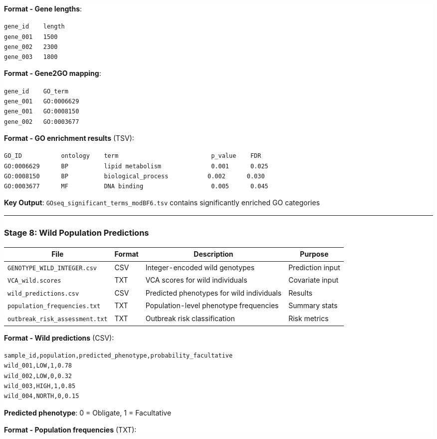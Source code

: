 **Format - Gene lengths**:

```
gene_id    length
gene_001   1500
gene_002   2300
gene_003   1800
```

**Format - Gene2GO mapping**:

```
gene_id    GO_term
gene_001   GO:0006629
gene_001   GO:0008150
gene_002   GO:0003677
```

**Format - GO enrichment results** (TSV):

```
GO_ID           ontology    term                          p_value    FDR
GO:0006629      BP          lipid metabolism              0.001      0.025
GO:0008150      BP          biological_process           0.002      0.030
GO:0003677      MF          DNA binding                   0.005      0.045
```

**Key Output**: `GOseq_significant_terms_modBF6.tsv` contains significantly enriched GO categories

---

### Stage 8: Wild Population Predictions

| File | Format | Description | Purpose |
|------|--------|-------------|---------|
| `GENOTYPE_WILD_INTEGER.csv` | CSV | Integer-encoded wild genotypes | Prediction input |
| `VCA_wild.scores` | TXT | VCA scores for wild individuals | Covariate input |
| `wild_predictions.csv` | CSV | Predicted phenotypes for wild individuals | Results |
| `population_frequencies.txt` | TXT | Population-level phenotype frequencies | Summary stats |
| `outbreak_risk_assessment.txt` | TXT | Outbreak risk classification | Risk metrics |

**Format - Wild predictions** (CSV):

```
sample_id,population,predicted_phenotype,probability_facultative
wild_001,LOW,1,0.78
wild_002,LOW,0,0.32
wild_003,HIGH,1,0.85
wild_004,NORTH,0,0.15
```

**Predicted phenotype**: 0 = Obligate, 1 = Facultative

**Format - Population frequencies** (TXT):
